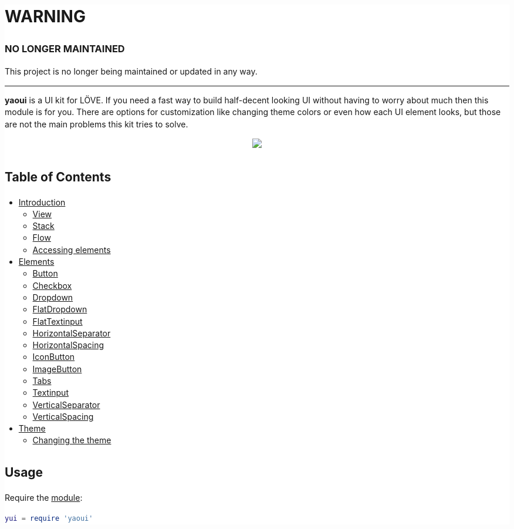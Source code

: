 # WARNING

### NO LONGER MAINTAINED

This project is no longer being maintained or updated in any way.

---

**yaoui** is a UI kit for LÖVE. If you need a fast way to build half-decent looking UI without having to worry about much then this module is for you. There are options for customization like changing theme colors or even how each UI element looks, but those are not the main problems this kit tries to solve.

<p align="center">
 <a href="https://imgrush.com/cogghKLdAEuv">
  <img border="0" src="http://i.imgur.com/z1h7AUH.jpg">
 </a>
</p>

## Table of Contents

* [Introduction](#introduction)
  * [View](#view)
  * [Stack](#stack)
  * [Flow](#flow)
  * [Accessing elements](#accessing-elements)
* [Elements](#elements)
  * [Button](#button)
  * [Checkbox](#checkbox)
  * [Dropdown](#dropdown)
  * [FlatDropdown](#flatdropdown)
  * [FlatTextinput](#flattextinput)
  * [HorizontalSeparator](#horizontalseparator)
  * [HorizontalSpacing](#horizontalspacing)
  * [IconButton](#iconbutton)
  * [ImageButton](#imagebutton)
  * [Tabs](#tabs)
  * [Textinput](#textinput)
  * [VerticalSeparator](#verticalseparator)
  * [VerticalSpacing](#verticalspacing)
* [Theme](#theme)
  * [Changing the theme](#changing-the-theme)

## Usage

Require the [module](https://github.com/adonaac/yaoui/tree/master/yaoui):

```lua
yui = require 'yaoui'
```
